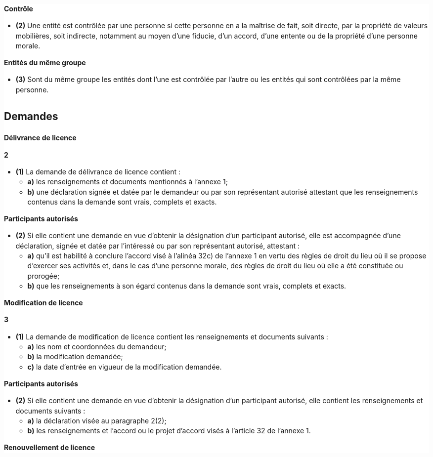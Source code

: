 **Contrôle**

- **(2)** Une entité est contrôlée par une personne si cette personne en a la maîtrise de fait, soit directe, par la propriété de valeurs mobilières, soit indirecte, notamment au moyen d’une fiducie, d’un accord, d’une entente ou de la propriété d’une personne morale.

**Entités du même groupe**

- **(3)** Sont du même groupe les entités dont l’une est contrôlée par l’autre ou les entités qui sont contrôlées par la même personne.




## Demandes



**Délivrance de licence**

**2** 

- **(1)** La demande de délivrance de licence contient :
	- **a)** les renseignements et documents mentionnés à l’annexe 1;
	- **b)** une déclaration signée et datée par le demandeur ou par son représentant autorisé attestant que les renseignements contenus dans la demande sont vrais, complets et exacts.

**Participants autorisés**

- **(2)** Si elle contient une demande en vue d’obtenir la désignation d’un participant autorisé, elle est accompagnée d’une déclaration, signée et datée par l’intéressé ou par son représentant autorisé, attestant :
	- **a)** qu’il est habilité à conclure l’accord visé à l’alinéa 32c) de l’annexe 1 en vertu des règles de droit du lieu où il se propose d’exercer ses activités et, dans le cas d’une personne morale, des règles de droit du lieu où elle a été constituée ou prorogée;
	- **b)** que les renseignements à son égard contenus dans la demande sont vrais, complets et exacts.




**Modification de licence**

**3** 

- **(1)** La demande de modification de licence contient les renseignements et documents suivants :
	- **a)** les nom et coordonnées du demandeur;
	- **b)** la modification demandée;
	- **c)** la date d’entrée en vigueur de la modification demandée.

**Participants autorisés**

- **(2)** Si elle contient une demande en vue d’obtenir la désignation d’un participant autorisé, elle contient les renseignements et documents suivants :
	- **a)** la déclaration visée au paragraphe 2(2);
	- **b)** les renseignements et l’accord ou le projet d’accord visés à l’article 32 de l’annexe 1.




**Renouvelle­ment de licence**

